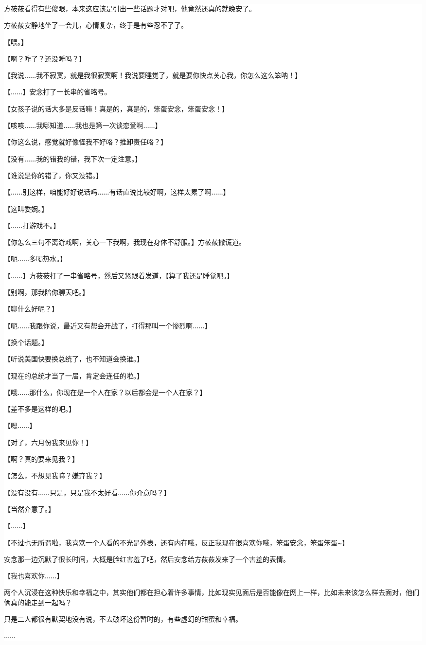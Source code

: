 方莜莜看得有些傻眼，本来这应该是引出一些话题才对吧，他竟然还真的就晚安了。

方莜莜安静地坐了一会儿，心情复杂，终于是有些忍不了了。

【喂。】

【啊？咋了？还没睡吗？】

【我说……我不寂寞，就是我很寂寞啊！我说要睡觉了，就是要你快点关心我，你怎么这么笨呐！】

【……】安念打了一长串的省略号。

【女孩子说的话大多是反话嘛！真是的，真是的，笨蛋安念，笨蛋安念！】

【咳咳……我哪知道……我也是第一次谈恋爱啊……】

【你这么说，感觉就好像怪我不好咯？推卸责任咯？】

【没有……我的错我的错，我下次一定注意。】

【谁说是你的错了，你又没错。】

【……别这样，咱能好好说话吗……有话直说比较好啊，这样太累了啊……】

【这叫委婉。】

【……打游戏不。】

【你怎么三句不离游戏啊，关心一下我啊，我现在身体不舒服。】方莜莜撒谎道。

【呃……多喝热水。】

【……】方莜莜打了一串省略号，然后又紧跟着发道，【算了我还是睡觉吧。】

【别啊，那我陪你聊天吧。】

【聊什么好呢？】

【呃……我跟你说，最近又有帮会开战了，打得那叫一个惨烈啊……】

【换个话题。】

【听说美国快要换总统了，也不知道会换谁。】

【现在的总统才当了一届，肯定会连任的啦。】

【哦……那什么，你现在是一个人在家？以后都会是一个人在家？】

【差不多是这样的吧。】

【嗯……】

【对了，六月份我来见你！】

【啊？真的要来见我？】

【怎么，不想见我嘛？嫌弃我？】

【没有没有……只是，只是我不太好看……你介意吗？】

【当然介意了。】

【……】

【不过也无所谓啦，我喜欢一个人看的不光是外表，还有内在哦，反正我现在很喜欢你哦，笨蛋安念，笨蛋笨蛋~】

安念那一边沉默了很长时间，大概是脸红害羞了吧，然后安念给方莜莜发来了一个害羞的表情。

【我也喜欢你……】

两个人沉浸在这种快乐和幸福之中，其实他们都在担心着许多事情，比如现实见面后是否能像在网上一样，比如未来该怎么样去面对，他们俩真的能走到一起吗？

只是二人都很有默契地没有说，不去破坏这份暂时的，有些虚幻的甜蜜和幸福。

……
